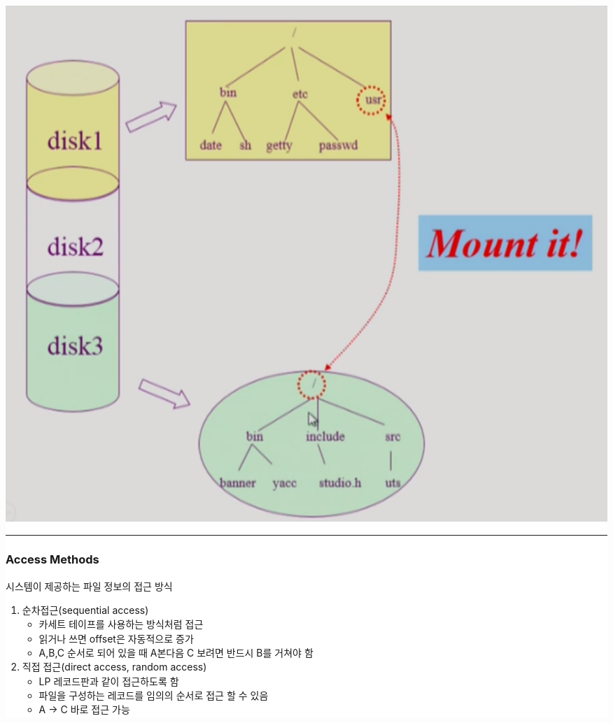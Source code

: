 ![image-20210711213956219](./10,-11장-파일-시스템과-구현.assets/image-20210711213956219.png)



------



### Access Methods

시스템이 제공하는 파일 정보의 접근 방식

1. 순차접근(sequential access)
   - 카세트 테이프를 사용하는 방식처럼 접근
   - 읽거나 쓰면 offset은 자동적으로 증가
   - A,B,C 순서로 되어 있을 때 A본다음 C 보려면 반드시 B를 거쳐야 함
2. 직접 접근(direct access, random access)
   - LP 레코드판과 같이 접근하도록 함
   - 파일을 구성하는 레코드를 임의의 순서로 접근 할 수 있음
   - A -> C 바로 접근 가능
